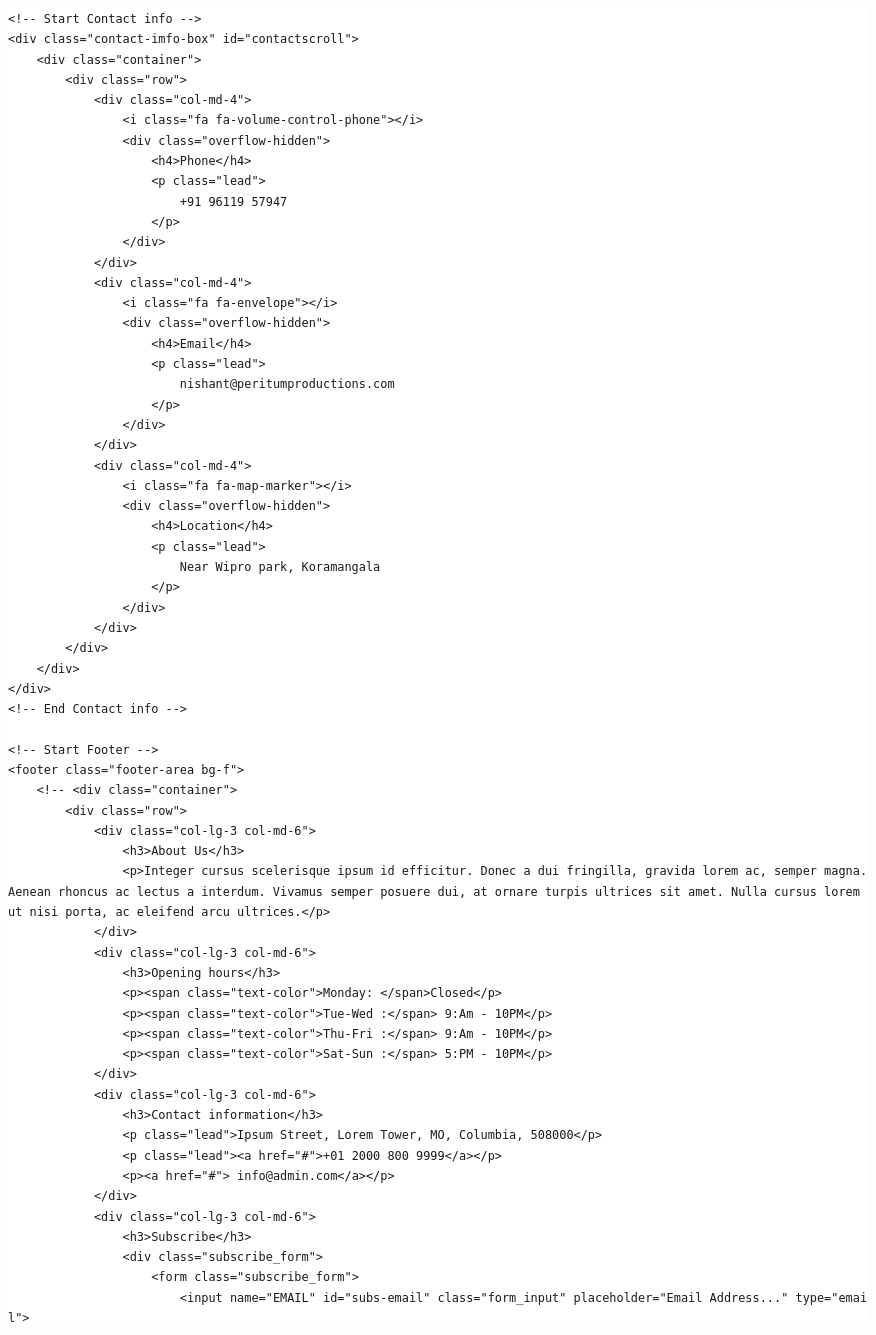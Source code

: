 	<!-- Start Contact info -->
	<div class="contact-imfo-box" id="contactscroll">
		<div class="container">
			<div class="row">
				<div class="col-md-4">
					<i class="fa fa-volume-control-phone"></i>
					<div class="overflow-hidden">
						<h4>Phone</h4>
						<p class="lead">
							+91 96119 57947
						</p>
					</div>
				</div>
				<div class="col-md-4">
					<i class="fa fa-envelope"></i>
					<div class="overflow-hidden">
						<h4>Email</h4>
						<p class="lead">
							nishant@peritumproductions.com
						</p>
					</div>
				</div>
				<div class="col-md-4">
					<i class="fa fa-map-marker"></i>
					<div class="overflow-hidden">
						<h4>Location</h4>
						<p class="lead">
							Near Wipro park, Koramangala
						</p>
					</div>
				</div>
			</div>
		</div>
	</div>
	<!-- End Contact info -->
	
	<!-- Start Footer -->
	<footer class="footer-area bg-f">
		<!-- <div class="container">
			<div class="row">
				<div class="col-lg-3 col-md-6">
					<h3>About Us</h3>
					<p>Integer cursus scelerisque ipsum id efficitur. Donec a dui fringilla, gravida lorem ac, semper magna. Aenean rhoncus ac lectus a interdum. Vivamus semper posuere dui, at ornare turpis ultrices sit amet. Nulla cursus lorem ut nisi porta, ac eleifend arcu ultrices.</p>
				</div>
				<div class="col-lg-3 col-md-6">
					<h3>Opening hours</h3>
					<p><span class="text-color">Monday: </span>Closed</p>
					<p><span class="text-color">Tue-Wed :</span> 9:Am - 10PM</p>
					<p><span class="text-color">Thu-Fri :</span> 9:Am - 10PM</p>
					<p><span class="text-color">Sat-Sun :</span> 5:PM - 10PM</p>
				</div>
				<div class="col-lg-3 col-md-6">
					<h3>Contact information</h3>
					<p class="lead">Ipsum Street, Lorem Tower, MO, Columbia, 508000</p>
					<p class="lead"><a href="#">+01 2000 800 9999</a></p>
					<p><a href="#"> info@admin.com</a></p>
				</div>
				<div class="col-lg-3 col-md-6">
					<h3>Subscribe</h3>
					<div class="subscribe_form">
						<form class="subscribe_form">
							<input name="EMAIL" id="subs-email" class="form_input" placeholder="Email Address..." type="email">